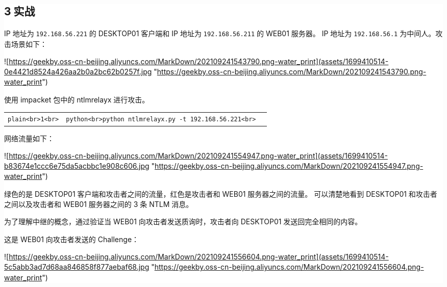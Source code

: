 ## [](#3-%E5%AE%9E%E6%88%98)3 实战

IP 地址为 `192.168.56.221` 的 DESKTOP01 客户端和 IP 地址为 `192.168.56.211` 的 WEB01 服务器。 IP 地址为 `192.168.56.1` 为中间人。攻击场景如下：

![https://geekby.oss-cn-beijing.aliyuncs.com/MarkDown/202109241543790.png-water_print](assets/1699410514-0e4421d8524a426aa2b0a2bc62b0257f.jpg "https://geekby.oss-cn-beijing.aliyuncs.com/MarkDown/202109241543790.png-water_print")

使用 impacket 包中的 ntlmrelayx 进行攻击。

|     |     |     |
| --- | --- | --- |
| ```plain<br>1<br>``` | ```python<br>python ntlmrelayx.py -t 192.168.56.221<br>``` |

网络流量如下：

![https://geekby.oss-cn-beijing.aliyuncs.com/MarkDown/202109241554947.png-water_print](assets/1699410514-b83674e1ccc6e75da5acbbc1e908c606.jpg "https://geekby.oss-cn-beijing.aliyuncs.com/MarkDown/202109241554947.png-water_print")

绿色的是 DESKTOP01 客户端和攻击者之间的流量，红色是攻击者和 WEB01 服务器之间的流量。 可以清楚地看到 DESKTOP01 和攻击者之间以及攻击者和 WEB01 服务器之间的 3 条 NTLM 消息。

为了理解中继的概念，通过验证当 WEB01 向攻击者发送质询时，攻击者向 DESKTOP01 发送回完全相同的内容。

这是 WEB01 向攻击者发送的 Challenge：

![https://geekby.oss-cn-beijing.aliyuncs.com/MarkDown/202109241556604.png-water_print](assets/1699410514-5c5abb3ad7d68aa846858f877aebaf68.jpg "https://geekby.oss-cn-beijing.aliyuncs.com/MarkDown/202109241556604.png-water_print")
